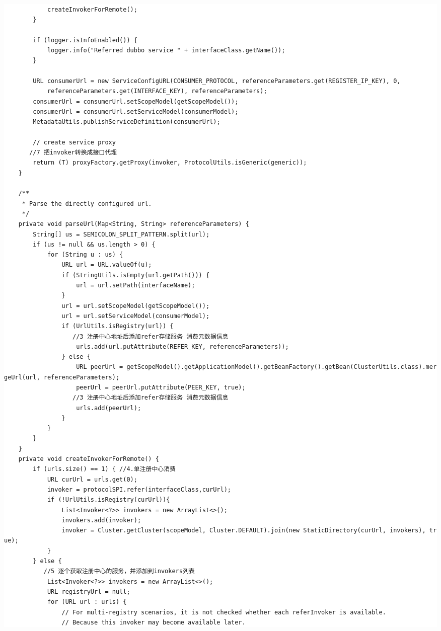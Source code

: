 ```
            createInvokerForRemote();
        }

        if (logger.isInfoEnabled()) {
            logger.info("Referred dubbo service " + interfaceClass.getName());
        }

        URL consumerUrl = new ServiceConfigURL(CONSUMER_PROTOCOL, referenceParameters.get(REGISTER_IP_KEY), 0,
            referenceParameters.get(INTERFACE_KEY), referenceParameters);
        consumerUrl = consumerUrl.setScopeModel(getScopeModel());
        consumerUrl = consumerUrl.setServiceModel(consumerModel);
        MetadataUtils.publishServiceDefinition(consumerUrl);

        // create service proxy
       //7 把invoker转换成接口代理
        return (T) proxyFactory.getProxy(invoker, ProtocolUtils.isGeneric(generic));
    }

    /**
     * Parse the directly configured url.
     */
    private void parseUrl(Map<String, String> referenceParameters) {
        String[] us = SEMICOLON_SPLIT_PATTERN.split(url);
        if (us != null && us.length > 0) {
            for (String u : us) {
                URL url = URL.valueOf(u);
                if (StringUtils.isEmpty(url.getPath())) {
                    url = url.setPath(interfaceName);
                }
                url = url.setScopeModel(getScopeModel());
                url = url.setServiceModel(consumerModel);
                if (UrlUtils.isRegistry(url)) {
                   //3 注册中心地址后添加refer存储服务 消费元数据信息
                    urls.add(url.putAttribute(REFER_KEY, referenceParameters));
                } else {
                    URL peerUrl = getScopeModel().getApplicationModel().getBeanFactory().getBean(ClusterUtils.class).mergeUrl(url, referenceParameters);
                    peerUrl = peerUrl.putAttribute(PEER_KEY, true);
                   //3 注册中心地址后添加refer存储服务 消费元数据信息
                    urls.add(peerUrl);
                }
            }
        }
    }
    private void createInvokerForRemote() {
        if (urls.size() == 1) { //4.单注册中心消费
            URL curUrl = urls.get(0);
            invoker = protocolSPI.refer(interfaceClass,curUrl);
            if (!UrlUtils.isRegistry(curUrl)){
                List<Invoker<?>> invokers = new ArrayList<>();
                invokers.add(invoker);
                invoker = Cluster.getCluster(scopeModel, Cluster.DEFAULT).join(new StaticDirectory(curUrl, invokers), true);
            }
        } else {
           //5 逐个获取注册中心的服务，并添加到invokers列表
            List<Invoker<?>> invokers = new ArrayList<>();
            URL registryUrl = null;
            for (URL url : urls) {
                // For multi-registry scenarios, it is not checked whether each referInvoker is available.
                // Because this invoker may become available later.
```